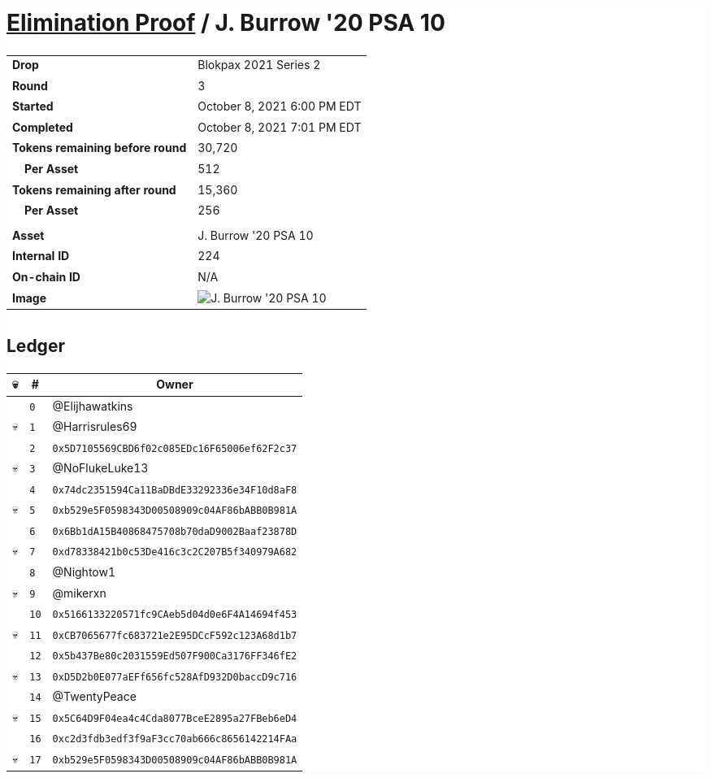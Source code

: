 # [Elimination Proof](./readme.md) / J. Burrow &#039;20 PSA 10

|||
|---|---|
| **Drop** | Blokpax 2021 Series 2 |
| **Round** | 3 |
| **Started** | October 8, 2021 6:00 PM EDT |
| **Completed** | October 8, 2021 7:01 PM EDT |
| **Tokens remaining before round** | 30,720 |
| **&nbsp;&nbsp;&nbsp;&nbsp;Per Asset** | 512 |
| **Tokens remaining after round** | 15,360 |
| **&nbsp;&nbsp;&nbsp;&nbsp;Per Asset** | 256 |
| | |
| **Asset** | J. Burrow &#039;20 PSA 10 |
| **Internal ID** | 224 |
| **On-chain ID** | N/A |
| **Image** | <img src="https://tcdn.blokpax.com/9484ebfa-635b-456e-a3c0-4ec2fefbd9f1/14fd280b07e611e779086930c4804d7be1b18e34c08b95550e5425e23b55c15c.jpg" height="200" alt="J. Burrow &#039;20 PSA 10" /> |

## Ledger

| 💀 | # | Owner |
| --- | --- | --- |
|  | `0` | @Elijhawatkins |
| 💀 | `1` | @Harrisrules69 |
|  | `2` | `0x5D7105569CBD6f02c085EDc16F65006ef62F2c37` |
| 💀 | `3` | @NoFlukeLuke13 |
|  | `4` | `0x74dc2351594Ca11BaDBdE33292336e34F10d8aF8` |
| 💀 | `5` | `0xb529e5F0598343D00508909c04AF86bABB0B981A` |
|  | `6` | `0x6Bb1dA15B40868475708b70daD9002Baaf23878D` |
| 💀 | `7` | `0xd78338421b0c53De416c3c2C207B5f340979A682` |
|  | `8` | @Nightow1 |
| 💀 | `9` | @mikerxn |
|  | `10` | `0x5166133220571fc9CAeb5d04d0e6F4A14694f453` |
| 💀 | `11` | `0xCB7065677fc683721e2E95DCcF592c123A68d1b7` |
|  | `12` | `0x5b437Be80c2031559Ed507F900Ca3176FF346fE2` |
| 💀 | `13` | `0xD5D2b0E077aEFf656fc528AfD932D0baccD9c716` |
|  | `14` | @TwentyPeace |
| 💀 | `15` | `0x5C64D9F04ea4c4Cda8077BceE2895a27FBeb6eD4` |
|  | `16` | `0xc2d3fdb3edf3f9aF3cc70ab666c8656142214FAa` |
| 💀 | `17` | `0xb529e5F0598343D00508909c04AF86bABB0B981A` |